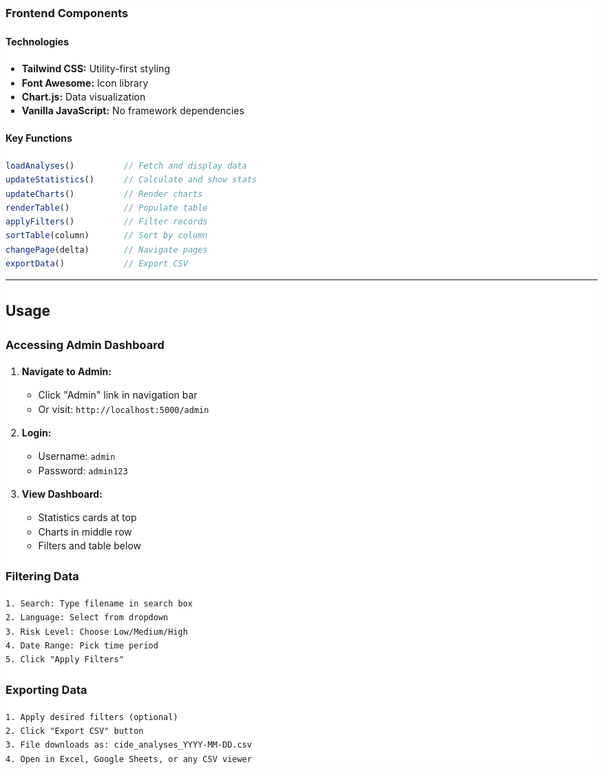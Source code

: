 ### Frontend Components

#### Technologies
- **Tailwind CSS:** Utility-first styling
- **Font Awesome:** Icon library
- **Chart.js:** Data visualization
- **Vanilla JavaScript:** No framework dependencies

#### Key Functions
```javascript
loadAnalyses()          // Fetch and display data
updateStatistics()      // Calculate and show stats
updateCharts()          // Render charts
renderTable()           // Populate table
applyFilters()          // Filter records
sortTable(column)       // Sort by column
changePage(delta)       // Navigate pages
exportData()            // Export CSV
```

---

## Usage

### Accessing Admin Dashboard

1. **Navigate to Admin:**
   - Click "Admin" link in navigation bar
   - Or visit: `http://localhost:5000/admin`

2. **Login:**
   - Username: `admin`
   - Password: `admin123`

3. **View Dashboard:**
   - Statistics cards at top
   - Charts in middle row
   - Filters and table below

### Filtering Data

```
1. Search: Type filename in search box
2. Language: Select from dropdown
3. Risk Level: Choose Low/Medium/High
4. Date Range: Pick time period
5. Click "Apply Filters"
```

### Exporting Data

```
1. Apply desired filters (optional)
2. Click "Export CSV" button
3. File downloads as: cide_analyses_YYYY-MM-DD.csv
4. Open in Excel, Google Sheets, or any CSV viewer
```
